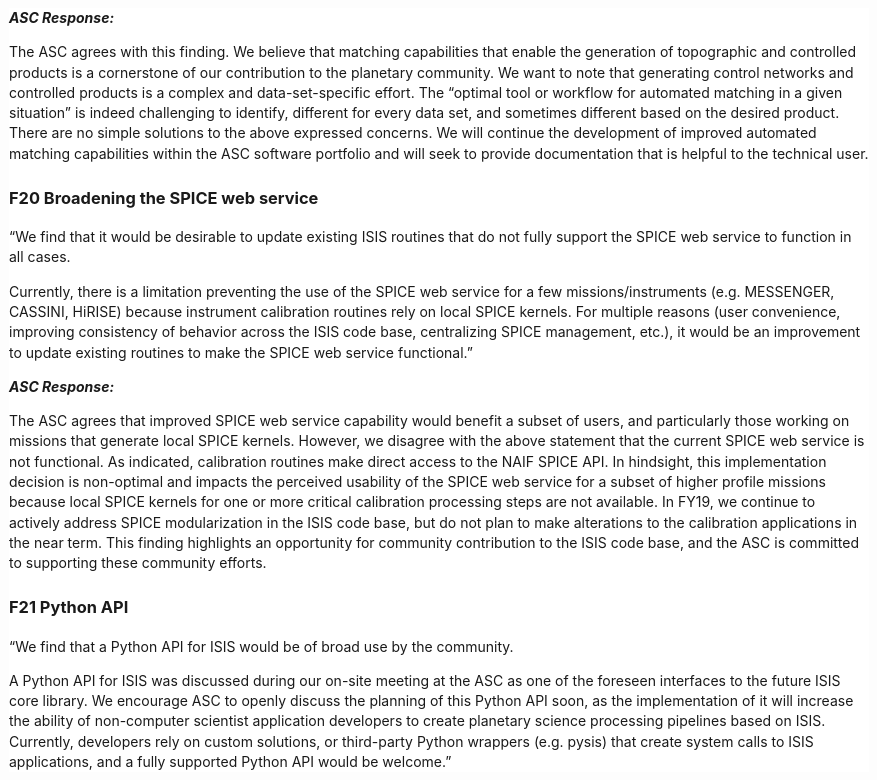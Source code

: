***ASC Response:***

The ASC agrees with this finding. We believe that matching capabilities
that enable the generation of topographic and controlled products is a
cornerstone of our contribution to the planetary community. We want to
note that generating control networks and controlled products is a
complex and data-set-specific effort. The “optimal tool or workflow for
automated matching in a given situation” is indeed challenging to
identify, different for every data set, and sometimes different based on
the desired product. There are no simple solutions to the above
expressed concerns. We will continue the development of improved
automated matching capabilities within the ASC software portfolio and
will seek to provide documentation that is helpful to the technical
user.

### **F20 Broadening the SPICE web service**

“We find that it would be desirable to update existing ISIS routines
that do not fully support the SPICE web service to function in all
cases.

Currently, there is a limitation preventing the use of the SPICE web
service for a few missions/instruments (e.g. MESSENGER, CASSINI, HiRISE)
because instrument calibration routines rely on local SPICE kernels. For
multiple reasons (user convenience, improving consistency of behavior
across the ISIS code base, centralizing SPICE management, etc.), it
would be an improvement to update existing routines to make the SPICE
web service functional.”

***ASC Response:***

The ASC agrees that improved SPICE web service capability would benefit
a subset of users, and particularly those working on missions that
generate local SPICE kernels. However, we disagree with the above
statement that the current SPICE web service is not functional. As
indicated, calibration routines make direct access to the NAIF SPICE
API. In hindsight, this implementation decision is non-optimal and
impacts the perceived usability of the SPICE web service for a subset of
higher profile missions because local SPICE kernels for one or more
critical calibration processing steps are not available. In FY19, we
continue to actively address SPICE modularization in the ISIS code base,
but do not plan to make alterations to the calibration applications in
the near term. This finding highlights an opportunity for community
contribution to the ISIS code base, and the ASC is committed to
supporting these community efforts.

### **F21 Python API**

“We find that a Python API for ISIS would be of broad use by the
community.

A Python API for ISIS was discussed during our on-site meeting at the
ASC as one of the foreseen interfaces to the future ISIS core library.
We encourage ASC to openly discuss the planning of this Python API soon,
as the implementation of it will increase the ability of non-computer
scientist application developers to create planetary science processing
pipelines based on ISIS. Currently, developers rely on custom solutions,
or third-party Python wrappers (e.g. pysis) that create system calls to
ISIS applications, and a fully supported Python API would be welcome.”
